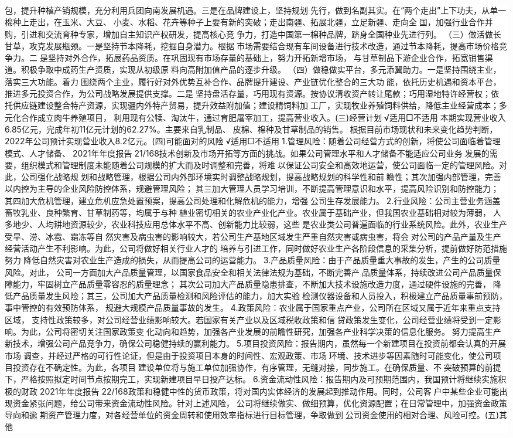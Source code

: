 包，提升种植产销规模，充分利用兵团向南发展机遇。三是在品牌建设上，坚持规划
先行，做到名副其实。在“两个走出”上下功夫，从单一棉种上走出，在玉米、大豆、
小麦、水稻、花卉等种子上要有新的突破；走出南疆、拓展北疆，立足新疆、走向全
国，加强行业合作并购，引进和交流育种专家，增加自主知识产权研发，提高核心竞
争力，打造中国第一棉种品牌，跻身全国种业先进行列。
（三）做活做长甘草，攻克发展瓶颈。一是坚持节本降耗，挖掘自身潜力。根据
市场需要结合现有车间设备进行技术改造，通过节本降耗，提高市场价格竞争力。二
是坚持对外合作，拓展药品资质。在巩固现有市场存量的基础上，努力开拓新增市场，
与甘草制品下游企业合作，拓宽销售渠道。积极争取中成药生产资质，实现从初级原
料向高附加值产品的逐步升级。
（四）做稳做实平台，多元添翼助力。一是坚持围绕主业，落实三大功能。着力
围绕两个主业，履行好对外优势互补合作、品牌提升建设、产业链优化整合的三大功
能，依托历史机遇和资本平台，推进多元投资合作，为公司战略发展提供支撑。二是
坚持盘活存量，巧用现有资源。按协议清收资产转让尾款；巧用湿地特许经营权；依
托供应链建设整合特产资源，实现疆内外特产贸易，提升效益附加值；建设精饲料加
工厂，实现牧业养殖饲料供给，降低主业经营成本；多元化合作成立肉牛养殖项目，
利用现有公犊、淘汰牛，通过育肥屠宰加工，提高营业收入。(三)经营计划
√适用□不适用
本期实现营业收入6.85亿元，完成年初11亿元计划的62.27%。主要来自乳制品、
皮棉、棉种及甘草制品的销售。
根据目前市场现状和未来变化趋势判断，2022年公司预计实现营业收入8.2亿元。(四)可能面对的风险
√适用□不适用
1.管理风险：随着公司经营方式的创新，将使公司面临着管理模式、人才储备、
2021年年度报告
21/168技术创新及市场开拓等方面的挑战。如果公司管理水平和人才储备不能适应公司业务
发展的需要，组织模式和管理制度未能随着公司规模的扩大而及时调整和完善，将难
以保证公司安全和高效地运营，使公司面临一定的管理风险。对此，公司强化战略规
划和战略管理，根据公司内外部环境实时调整战略规划，提高战略规划的科学性和前
瞻性；其次加强内部管理，完善以内控为主导的企业风险防控体系，规避管理风险；
其三加大管理人员学习培训，不断提高管理意识和水平，提高风险识别和防控能力；
其四加大危机管理，建立危机应急处置预案，提高公司处理和化解危机的能力，增强
公司生存发展能力。
2.行业风险：公司主营业务涵盖畜牧乳业、良种繁育、甘草制药等，均属于与种
植业密切相关的农业产业化产业。农业属于基础产业，但我国农业基础相对较为薄弱，
人多地少、人均耕地资源较少，农业科技应用总体水平不高、创新能力比较弱，这些
是农业类公司普遍面临的行业系统风险。此外，农业生产受旱、涝、冰雹、霜冻等自
然灾害及病虫害的影响较大，若公司生产基地区域发生严重自然灾害或病虫害，将会
对公司的产品产量及生产经营活动产生不利影响。为此，公司将做好相关行业人才的
培养与引进工作，同时做好农业生产各阶段信息的采集分析，提前做好防范措施努力
降低自然灾害对农业生产造成的损失，从而提高公司的运营能力。
3.产品质量风险：由于产品质量重大事故的发生，产生的公司质量风险。对此，
公司一方面加大产品质量管理，以国家食品安全和相关法律法规为基础，不断完善产
品质量体系，持续改进公司产品质量保障能力，牢固树立产品质量零容忍的质量理念；
其次公司加大产品质量隐患排查，不断加大技术设施改造力度，通过硬件设施的完善，
降低产品质量发生风险；其三，公司加大产品质量检测和风险评估的能力，加大实验
检测仪器设备和人员投入，积极建立产品质量事前预防，事中管控的有效预防体系，
规避大规模产品质量事故的发生。
4.政策风险：农业属于国家重点产业，公司所在区域又属于近年来重点支持区域，
支持性政策较多，对公司经营业绩影响较大。若国家有关产业以及区域税收政策和信
贷政策发生变化，公司经营业绩将受到一定影响。为此，公司将密切关注国家政策变
化动向和趋势，加强各产业发展的前瞻性研究，加强各产业科学决策的信息化服务。
努力提高生产新技术，增强公司产品竞争力，确保公司稳健持续的赢利能力。
5.项目投资风险：报告期内，虽然每一个新建项目在投资前都会认真的开展市场
调查，并经过严格的可行性论证，但是由于投资项目本身的时间性、宏观政策、市场
环境、技术进步等因素随时可能变化，使公司项目投资存在不确定性。为此，各项目
建设单位将与施工单位加强协作，有序管理，无缝对接，同步施工。在确保质量、不
突破预算的前提下，严格按照拟定时间节点按期完工，实现新建项目早日投产达标。
6.资金流动性风险：报告期内及可预期范围内，我国预计将继续实施积极的财政
2021年年度报告
22/168政策和稳健中性的货币政策，将对国内实体经济的发展起到推动作用。同时，公司客
户中某些企业可能出现资金紧张问题，给公司带来资金流动性风险。针对上述风险，
公司将继续做实、做细预算，优化资源配置；在日常管理中，加强资金政策导向和逾
期资产管理力度，对各经营单位的资金周转和使用效率指标进行目标管理，争取做到
公司资金使用的相对合理、风险可控。(五)其他